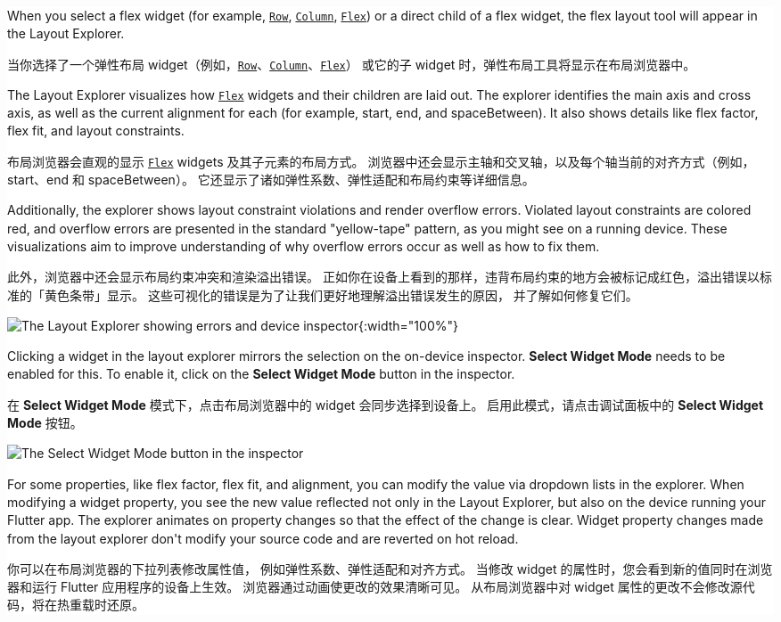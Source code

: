 When you select a flex widget (for example, [`Row`][], [`Column`][], [`Flex`][])
or a direct child of a flex widget, the flex layout tool will
appear in the Layout Explorer.

当你选择了一个弹性布局 widget（例如，[`Row`][]、[`Column`][]、[`Flex`][]）
或它的子 widget 时，弹性布局工具将显示在布局浏览器中。

The Layout Explorer visualizes how [`Flex`][] widgets and their
children are laid out. The explorer identifies the main axis
and cross axis, as well as the current alignment for each
(for example, start, end, and spaceBetween).
It also shows details like flex factor, flex fit, and layout
constraints.

布局浏览器会直观的显示 [`Flex`][] widgets 及其子元素的布局方式。
浏览器中还会显示主轴和交叉轴，以及每个轴当前的对齐方式（例如，start、end 和 spaceBetween）。
它还显示了诸如弹性系数、弹性适配和布局约束等详细信息。

Additionally, the explorer shows layout constraint violations
and render overflow errors. Violated layout constraints
are colored red, and overflow errors are presented in the
standard  "yellow-tape" pattern, as you might see on a running
device. These visualizations aim to improve understanding of
why overflow errors occur as well as how to fix them.

此外，浏览器中还会显示布局约束冲突和渲染溢出错误。
正如你在设备上看到的那样，违背布局约束的地方会被标记成红色，溢出错误以标准的「黄色条带」显示。
这些可视化的错误是为了让我们更好地理解溢出错误发生的原因，
并了解如何修复它们。

![The Layout Explorer showing errors and device inspector](/assets/images/docs/tools/devtools/layout_explorer_errors_and_device.gif){:width="100%"}

Clicking a widget in the layout explorer mirrors
the selection on the on-device inspector. **Select Widget Mode**
needs to be enabled for this. To enable it,
click on the **Select Widget Mode** button in the inspector.

在 **Select Widget Mode** 模式下，点击布局浏览器中的 widget 会同步选择到设备上。
启用此模式，请点击调试面板中的 **Select Widget Mode** 按钮。

![The Select Widget Mode button in the inspector](/assets/images/docs/tools/devtools/select_widget_mode_devtools_alpha.png)

For some properties, like flex factor, flex fit, and alignment,
you can modify the value via dropdown lists in the explorer.
When modifying a widget property, you see the new value reflected
not only in the Layout Explorer, but also on the
device running your Flutter app. The explorer animates
on property changes so that the effect of the change is clear.
Widget property changes made from the layout explorer don't
modify your source code and are reverted on hot reload.

你可以在布局浏览器的下拉列表修改属性值，
例如弹性系数、弹性适配和对齐方式。
当修改 widget 的属性时，您会看到新的值同时在浏览器和运行 Flutter 应用程序的设备上生效。
浏览器通过动画使更改的效果清晰可见。
从布局浏览器中对 widget 属性的更改不会修改源代码，将在热重载时还原。


[Slow animations]: #slow-animations
[Show guidelines]: #show-guidelines
[Show baselines]: #show-baselines
[Highlight repaints]: #highlight-repaints
[Highlight oversized images]: #highlight-oversized-images
[debug-article]: {{site.flutter-medium}}/how-to-debug-layout-issues-with-the-flutter-inspector-87460a7b9db
[ClipRect widget]: {{site.api}}/flutter/widgets/ClipRect-class.html
[Baseline]: {{site.api}}/flutter/widgets/Baseline-class.html
[render boxes]: {{site.api}}/flutter/rendering/RenderBox-class.html
[RepaintBoundary widget]: {{site.api}}/flutter/widgets/RepaintBoundary-class.html
[render box]: {{site.api}}/flutter/rendering/RenderBox-class.html
[`Column`]: {{site.api}}/flutter/widgets/Column-class.html
[common problems when debugging]: {{site.url}}/testing/debugging#common-problems
[core building block]: {{site.url}}/development/ui/widgets-intro
[`crossAxisAlignment`]: {{site.api}}/flutter/widgets/Flex/crossAxisAlignment.html
[DartConf 2018 talk]: {{site.youtube-site}}/watch?v=JIcmJNT9DNI
[debug mode]: {{site.url}}/testing/build-modes#debug
[Debugging Flutter apps]: {{site.url}}/testing/debugging
[DevTools written in Flutter]: {{site.url}}/development/tools/devtools/overview#how-do-i-try-devtools-written-in-flutter
[`Flex`]: {{site.api}}/flutter/widgets/Flex-class.html
[flex layouts]: {{site.api}}/flutter/widgets/Flex-class.html
[`FlexFit`]: {{site.api}}/flutter/widgets/FlexFit-class.html
[`FlexParentData.fit`]: {{site.api}}/flutter/rendering/FlexParentData/fit.html
[`FlexParentData.flex`]: {{site.api}}/flutter/rendering/FlexParentData/flex.html
[Flutter performance profiling]: {{site.url}}/perf/rendering/ui-performance
[`mainAxisAlignment`]: {{site.api}}/flutter/widgets/Flex/mainAxisAlignment.html
[`mainAxisSize`]: {{site.api}}/flutter/widgets/Flex/mainAxisSize.html
[`Row`]: {{site.api}}/flutter/widgets/Row-class.html
[`textDirection`]: {{site.api}}/flutter/widgets/Flex/textDirection.html
[the performance overlay]: {{site.url}}/perf/rendering/ui-performance#the-performance-overlay
[Understanding constraints]: {{site.url}}/development/ui/layout/constraints